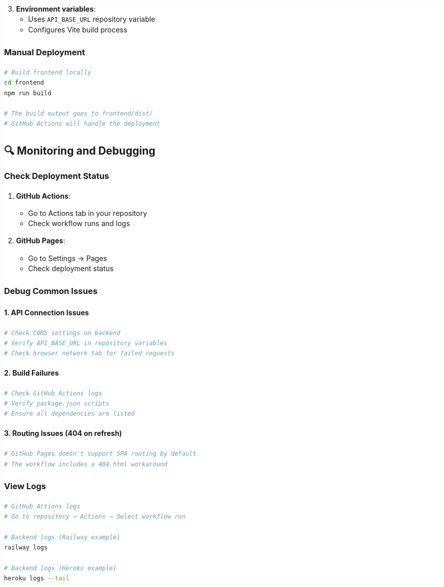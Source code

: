 3. **Environment variables**:
   - Uses `API_BASE_URL` repository variable
   - Configures Vite build process

### Manual Deployment

```bash
# Build frontend locally
cd frontend
npm run build

# The build output goes to frontend/dist/
# GitHub Actions will handle the deployment
```

## 🔍 Monitoring and Debugging

### Check Deployment Status

1. **GitHub Actions**:
   - Go to Actions tab in your repository
   - Check workflow runs and logs

2. **GitHub Pages**:
   - Go to Settings → Pages
   - Check deployment status

### Debug Common Issues

#### 1. API Connection Issues
```bash
# Check CORS settings on backend
# Verify API_BASE_URL in repository variables
# Check browser network tab for failed requests
```

#### 2. Build Failures
```bash
# Check GitHub Actions logs
# Verify package.json scripts
# Ensure all dependencies are listed
```

#### 3. Routing Issues (404 on refresh)
```bash
# GitHub Pages doesn't support SPA routing by default
# The workflow includes a 404.html workaround
```

### View Logs

```bash
# GitHub Actions logs
# Go to repository → Actions → Select workflow run

# Backend logs (Railway example)
railway logs

# Backend logs (Heroku example)
heroku logs --tail
```
